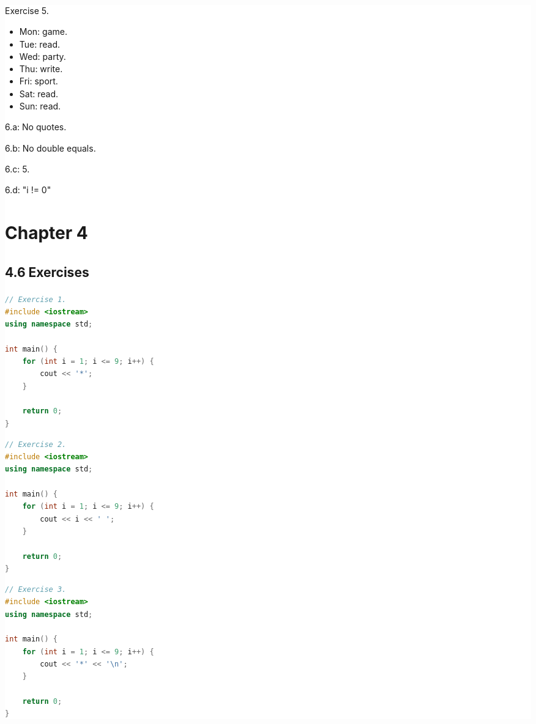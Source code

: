 Exercise 5.

- Mon: game.
- Tue: read.
- Wed: party.
- Thu: write.
- Fri: sport.
- Sat: read.
- Sun: read.

6.a: No quotes.

6.b: No double equals.

6.c: 5.

6.d: "i != 0"

# Chapter 4

## 4.6 Exercises

```cpp
// Exercise 1.
#include <iostream>
using namespace std;

int main() {
	for (int i = 1; i <= 9; i++) {
		cout << '*';
	}

	return 0;
}
```

```cpp
// Exercise 2.
#include <iostream>
using namespace std;

int main() {
	for (int i = 1; i <= 9; i++) {
		cout << i << ' ';
	}

	return 0;
}
```

```cpp
// Exercise 3.
#include <iostream>
using namespace std;

int main() {
	for (int i = 1; i <= 9; i++) {
		cout << '*' << '\n';
	}

	return 0;
}
```
